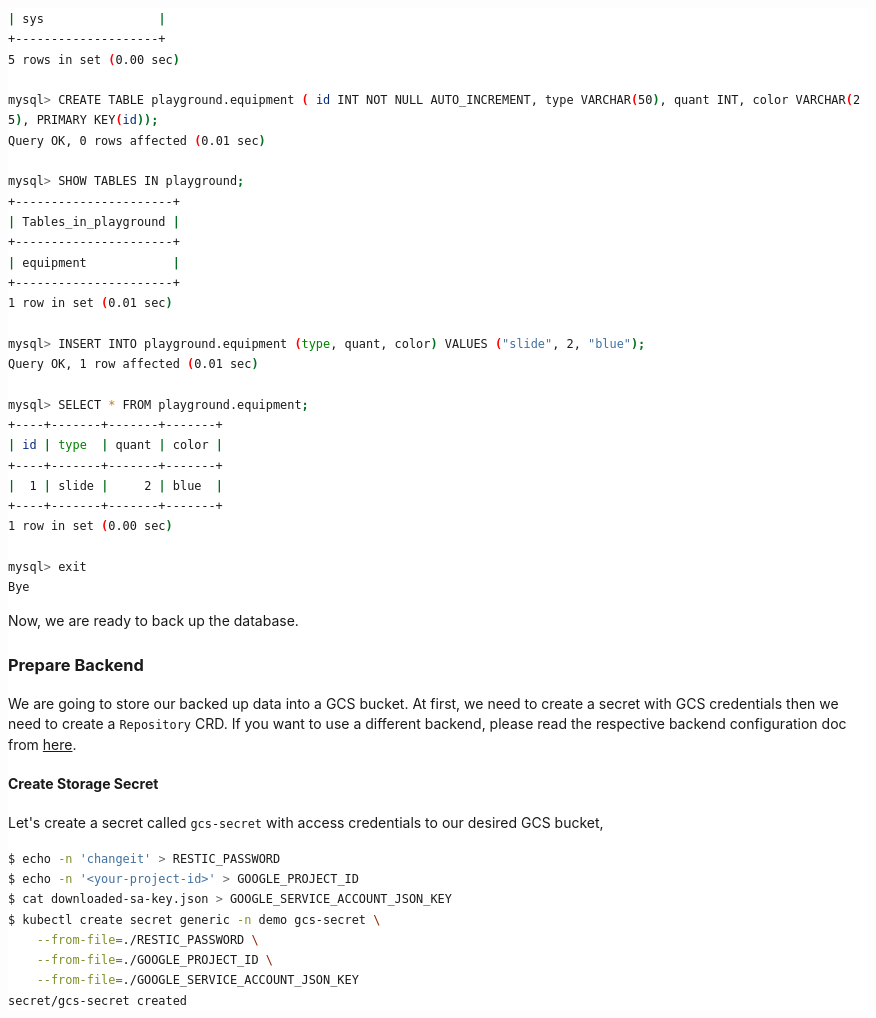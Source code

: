 ```bash
| sys                |
+--------------------+
5 rows in set (0.00 sec)

mysql> CREATE TABLE playground.equipment ( id INT NOT NULL AUTO_INCREMENT, type VARCHAR(50), quant INT, color VARCHAR(25), PRIMARY KEY(id));
Query OK, 0 rows affected (0.01 sec)

mysql> SHOW TABLES IN playground;
+----------------------+
| Tables_in_playground |
+----------------------+
| equipment            |
+----------------------+
1 row in set (0.01 sec)

mysql> INSERT INTO playground.equipment (type, quant, color) VALUES ("slide", 2, "blue");
Query OK, 1 row affected (0.01 sec)

mysql> SELECT * FROM playground.equipment;
+----+-------+-------+-------+
| id | type  | quant | color |
+----+-------+-------+-------+
|  1 | slide |     2 | blue  |
+----+-------+-------+-------+
1 row in set (0.00 sec)

mysql> exit
Bye
```

Now, we are ready to back up the database.

### Prepare Backend

We are going to store our backed up data into a GCS bucket. At first, we need to create a secret with GCS credentials then we need to create a `Repository` CRD. If you want to use a different backend, please read the respective backend configuration doc from [here](https://stash.run/docs/latest/guides/backends/overview/).

#### Create Storage Secret

Let's create a secret called `gcs-secret` with access credentials to our desired GCS bucket,

```bash
$ echo -n 'changeit' > RESTIC_PASSWORD
$ echo -n '<your-project-id>' > GOOGLE_PROJECT_ID
$ cat downloaded-sa-key.json > GOOGLE_SERVICE_ACCOUNT_JSON_KEY
$ kubectl create secret generic -n demo gcs-secret \
    --from-file=./RESTIC_PASSWORD \
    --from-file=./GOOGLE_PROJECT_ID \
    --from-file=./GOOGLE_SERVICE_ACCOUNT_JSON_KEY
secret/gcs-secret created
```
